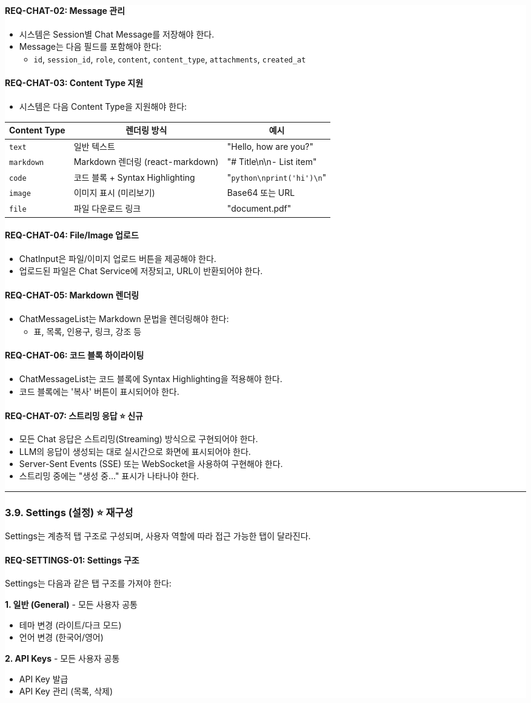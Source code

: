 #### REQ-CHAT-02: Message 관리
- 시스템은 Session별 Chat Message를 저장해야 한다.
- Message는 다음 필드를 포함해야 한다:
  - `id`, `session_id`, `role`, `content`, `content_type`, `attachments`, `created_at`

#### REQ-CHAT-03: Content Type 지원
- 시스템은 다음 Content Type을 지원해야 한다:

| Content Type | 렌더링 방식 | 예시 |
|-------------|------------|------|
| `text` | 일반 텍스트 | "Hello, how are you?" |
| `markdown` | Markdown 렌더링 (react-markdown) | "# Title\n\n- List item" |
| `code` | 코드 블록 + Syntax Highlighting | "```python\nprint('hi')\n```" |
| `image` | 이미지 표시 (미리보기) | Base64 또는 URL |
| `file` | 파일 다운로드 링크 | "document.pdf" |

#### REQ-CHAT-04: File/Image 업로드
- ChatInput은 파일/이미지 업로드 버튼을 제공해야 한다.
- 업로드된 파일은 Chat Service에 저장되고, URL이 반환되어야 한다.

#### REQ-CHAT-05: Markdown 렌더링
- ChatMessageList는 Markdown 문법을 렌더링해야 한다:
  - 표, 목록, 인용구, 링크, 강조 등

#### REQ-CHAT-06: 코드 블록 하이라이팅
- ChatMessageList는 코드 블록에 Syntax Highlighting을 적용해야 한다.
- 코드 블록에는 '복사' 버튼이 표시되어야 한다.

#### REQ-CHAT-07: 스트리밍 응답 ⭐ 신규
- 모든 Chat 응답은 스트리밍(Streaming) 방식으로 구현되어야 한다.
- LLM의 응답이 생성되는 대로 실시간으로 화면에 표시되어야 한다.
- Server-Sent Events (SSE) 또는 WebSocket을 사용하여 구현해야 한다.
- 스트리밍 중에는 "생성 중..." 표시가 나타나야 한다.

---

### 3.9. Settings (설정) ⭐ 재구성

Settings는 계층적 탭 구조로 구성되며, 사용자 역할에 따라 접근 가능한 탭이 달라진다.

#### REQ-SETTINGS-01: Settings 구조
Settings는 다음과 같은 탭 구조를 가져야 한다:

**1. 일반 (General)** - 모든 사용자 공통
- 테마 변경 (라이트/다크 모드)
- 언어 변경 (한국어/영어)

**2. API Keys** - 모든 사용자 공통
- API Key 발급
- API Key 관리 (목록, 삭제)
